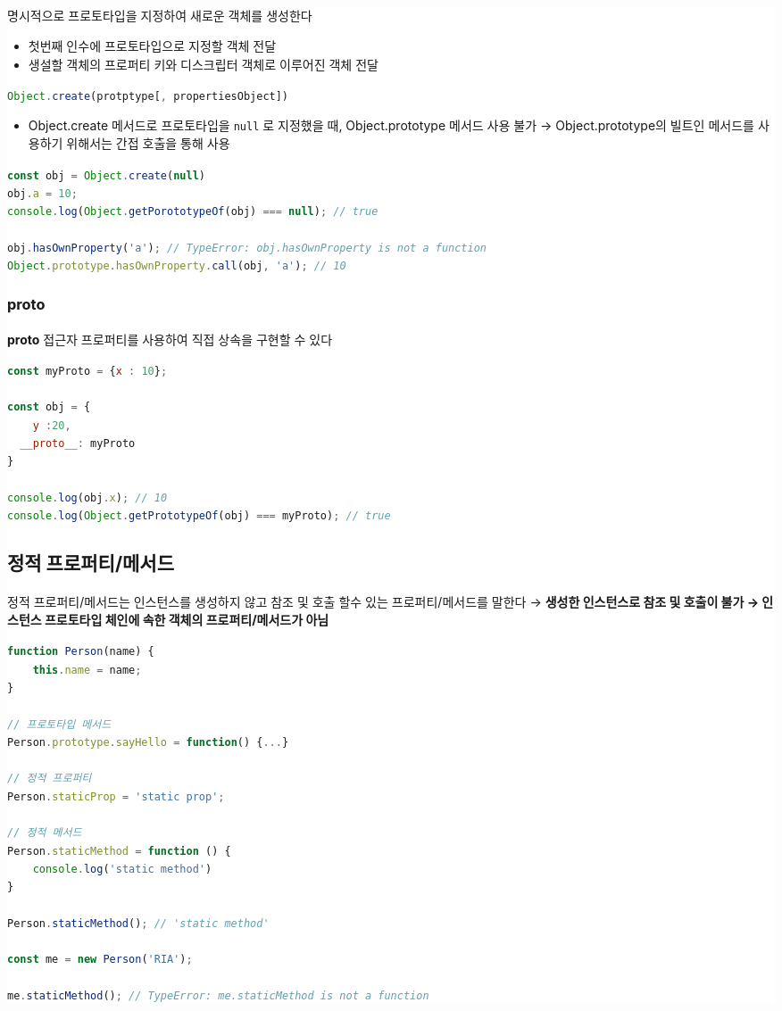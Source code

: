 명시적으로 프로토타입을 지정하여 새로운 객체를 생성한다

- 첫번째 인수에 프로토타입으로 지정할 객체 전달
- 생설할 객체의 프로퍼티 키와 디스크립터 객체로 이루어진 객체 전달

```jsx
Object.create(protptype[, propertiesObject])
```

- Object.create 메서드로 프로토타입을 `null` 로 지정했을 때, Object.prototype 메서드 사용 불가
→ Object.prototype의 빌트인 메서드를 사용하기 위해서는 간접 호출을 통해 사용

```jsx
const obj = Object.create(null)
obj.a = 10;
console.log(Object.getPorototypeOf(obj) === null); // true

obj.hasOwnProperty('a'); // TypeError: obj.hasOwnProperty is not a function
Object.prototype.hasOwnProperty.call(obj, 'a'); // 10
```

### __proto__

__proto__ 접근자 프로퍼티를 사용하여 직접 상속을 구현할 수 있다

```jsx
const myProto = {x : 10};

const obj = {
	y :20,
  __proto__: myProto
}

console.log(obj.x); // 10
console.log(Object.getPrototypeOf(obj) === myProto); // true
```

## 정적 프로퍼티/메서드

정적 프로퍼티/메서드는 인스턴스를 생성하지 않고 참조 및 호출 할수 있는 프로퍼티/메서드를 말한다 → **생성한 인스턴스로 참조 및 호출이 불가 → 인스턴스 프로토타입 체인에 속한 객체의 프로퍼티/메서드가 아님**

```jsx
function Person(name) {
	this.name = name;
}

// 프로토타입 메서드
Person.prototype.sayHello = function() {...}

// 정적 프로퍼티
Person.staticProp = 'static prop';

// 정적 메서드
Person.staticMethod = function () {
	console.log('static method')
}

Person.staticMethod(); // 'static method'

const me = new Person('RIA');

me.staticMethod(); // TypeError: me.staticMethod is not a function

```

